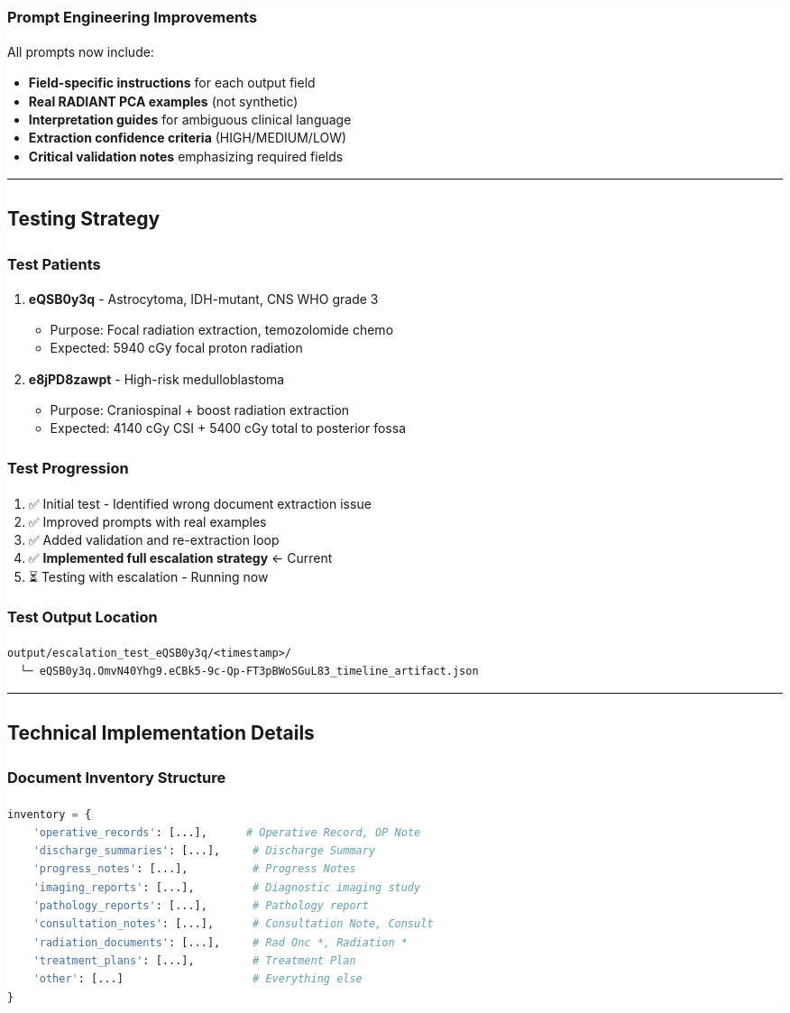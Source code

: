 ### Prompt Engineering Improvements
All prompts now include:
- **Field-specific instructions** for each output field
- **Real RADIANT PCA examples** (not synthetic)
- **Interpretation guides** for ambiguous clinical language
- **Extraction confidence criteria** (HIGH/MEDIUM/LOW)
- **Critical validation notes** emphasizing required fields

---

## Testing Strategy

### Test Patients
1. **eQSB0y3q** - Astrocytoma, IDH-mutant, CNS WHO grade 3
   - Purpose: Focal radiation extraction, temozolomide chemo
   - Expected: 5940 cGy focal proton radiation

2. **e8jPD8zawpt** - High-risk medulloblastoma
   - Purpose: Craniospinal + boost radiation extraction
   - Expected: 4140 cGy CSI + 5400 cGy total to posterior fossa

### Test Progression
1. ✅ Initial test - Identified wrong document extraction issue
2. ✅ Improved prompts with real examples
3. ✅ Added validation and re-extraction loop
4. ✅ **Implemented full escalation strategy** ← Current
5. ⏳ Testing with escalation - Running now

### Test Output Location
```
output/escalation_test_eQSB0y3q/<timestamp>/
  └─ eQSB0y3q.OmvN40Yhg9.eCBk5-9c-Qp-FT3pBWoSGuL83_timeline_artifact.json
```

---

## Technical Implementation Details

### Document Inventory Structure
```python
inventory = {
    'operative_records': [...],      # Operative Record, OP Note
    'discharge_summaries': [...],     # Discharge Summary
    'progress_notes': [...],          # Progress Notes
    'imaging_reports': [...],         # Diagnostic imaging study
    'pathology_reports': [...],       # Pathology report
    'consultation_notes': [...],      # Consultation Note, Consult
    'radiation_documents': [...],     # Rad Onc *, Radiation *
    'treatment_plans': [...],         # Treatment Plan
    'other': [...]                    # Everything else
}
```
